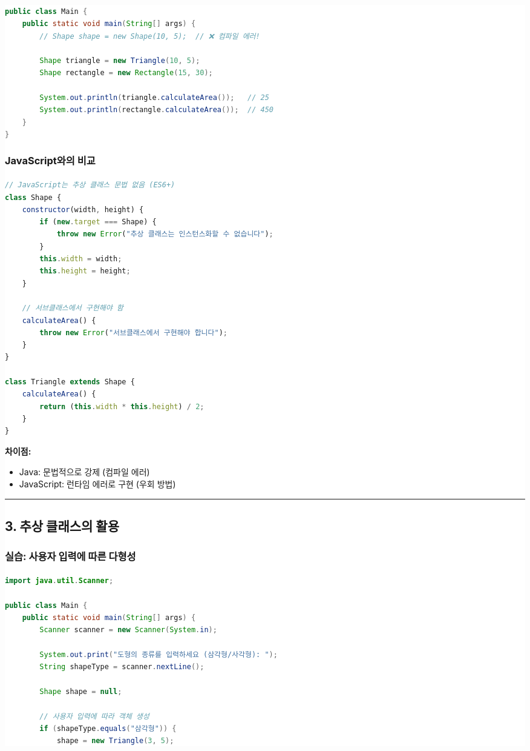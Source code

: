 ```java
public class Main {
    public static void main(String[] args) {
        // Shape shape = new Shape(10, 5);  // ❌ 컴파일 에러!

        Shape triangle = new Triangle(10, 5);
        Shape rectangle = new Rectangle(15, 30);

        System.out.println(triangle.calculateArea());   // 25
        System.out.println(rectangle.calculateArea());  // 450
    }
}
```

### JavaScript와의 비교

```javascript
// JavaScript는 추상 클래스 문법 없음 (ES6+)
class Shape {
    constructor(width, height) {
        if (new.target === Shape) {
            throw new Error("추상 클래스는 인스턴스화할 수 없습니다");
        }
        this.width = width;
        this.height = height;
    }

    // 서브클래스에서 구현해야 함
    calculateArea() {
        throw new Error("서브클래스에서 구현해야 합니다");
    }
}

class Triangle extends Shape {
    calculateArea() {
        return (this.width * this.height) / 2;
    }
}
```

**차이점:**
- Java: 문법적으로 강제 (컴파일 에러)
- JavaScript: 런타임 에러로 구현 (우회 방법)

---

## 3. 추상 클래스의 활용

### 실습: 사용자 입력에 따른 다형성

```java
import java.util.Scanner;

public class Main {
    public static void main(String[] args) {
        Scanner scanner = new Scanner(System.in);

        System.out.print("도형의 종류를 입력하세요 (삼각형/사각형): ");
        String shapeType = scanner.nextLine();

        Shape shape = null;

        // 사용자 입력에 따라 객체 생성
        if (shapeType.equals("삼각형")) {
            shape = new Triangle(3, 5);
```